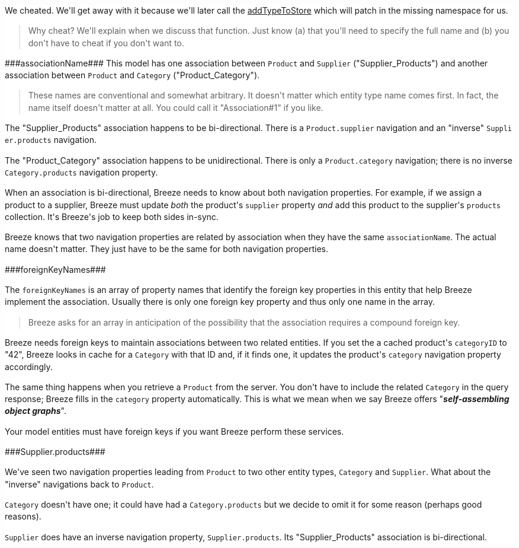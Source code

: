 We cheated. We'll get away with it because we'll later call the <a href= "#addTypeToStore">addTypeToStore</a> which will patch in the missing namespace for us. 

>Why cheat? We'll explain when we discuss that function. Just know (a) that you'll need to specify the full name and (b) you don't have to cheat if you don't want to.

###associationName###
This model has one association between `Product` and `Supplier` ("Supplier_Products") and another association between `Product` and  `Category` ("Product_Category"). 

>These names are conventional and somewhat arbitrary. It doesn't matter which entity type name comes first. In fact, the name itself doesn't matter at all. You could call it "Association#1" if you like.

The "Supplier_Products" association happens to be bi-directional. There is a `Product.supplier` navigation and an "inverse" `Supplier.products` navigation.

The "Product_Category" association happens to be unidirectional. There is only a `Product.category` navigation; there is no inverse `Category.products` navigation property.

When an association is bi-directional, Breeze needs to know about both navigation properties. For example, if we assign a product to a supplier, Breeze must update *both* the product's `supplier` property *and* add this product to the supplier's `products` collection. It's Breeze's job to keep both sides in-sync.

Breeze knows that two navigation properties are related by association when they have the same `associationName`. The actual name doesn't matter. They just have to be the same for both navigation properties.

<a name="foreignKeyNames"></a>
###foreignKeyNames###

The `foreignKeyNames` is an array of property names that identify the foreign key properties in this entity that help Breeze implement the association. Usually there is only one foreign key property and thus only one name in the array. 

>Breeze asks for an array in anticipation of the possibility that the association requires a compound foreign key.

Breeze needs foreign keys to maintain associations between two related entities. If you set the a cached product's `categoryID` to "42", Breeze looks in cache for a `Category` with that ID and, if it finds one, it updates the product's `category` navigation property accordingly.

The same thing happens when you retrieve a `Product` from the server.  You don't have to include the related `Category` in the query response; Breeze fills in the `category` property automatically. This is what we mean when we say Breeze offers "***self-assembling object graphs***".

Your model entities must have foreign keys if you want Breeze perform these services. 

###Supplier.products###

We've seen two navigation properties leading from `Product` to two other entity types, `Category` and `Supplier`. What about the "inverse" navigations back to `Product`.

`Category` doesn't have one; it could have had a `Category.products` but we decide to omit it for some reason (perhaps good reasons).

`Supplier` does have an inverse navigation property, `Supplier.products`. Its "Supplier_Products" association is bi-directional. 

